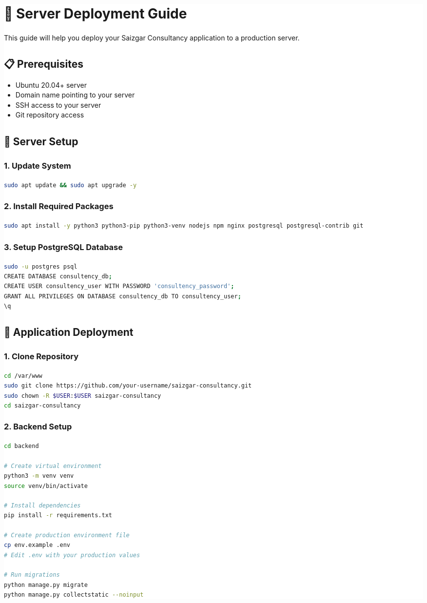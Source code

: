 # 🚀 Server Deployment Guide

This guide will help you deploy your Saizgar Consultancy application to a production server.

## 📋 Prerequisites

- Ubuntu 20.04+ server
- Domain name pointing to your server
- SSH access to your server
- Git repository access

## 🔧 Server Setup

### 1. Update System
```bash
sudo apt update && sudo apt upgrade -y
```

### 2. Install Required Packages
```bash
sudo apt install -y python3 python3-pip python3-venv nodejs npm nginx postgresql postgresql-contrib git
```

### 3. Setup PostgreSQL Database
```bash
sudo -u postgres psql
CREATE DATABASE consultency_db;
CREATE USER consultency_user WITH PASSWORD 'consultency_password';
GRANT ALL PRIVILEGES ON DATABASE consultency_db TO consultency_user;
\q
```

## 📁 Application Deployment

### 1. Clone Repository
```bash
cd /var/www
sudo git clone https://github.com/your-username/saizgar-consultancy.git
sudo chown -R $USER:$USER saizgar-consultancy
cd saizgar-consultancy
```

### 2. Backend Setup
```bash
cd backend

# Create virtual environment
python3 -m venv venv
source venv/bin/activate

# Install dependencies
pip install -r requirements.txt

# Create production environment file
cp env.example .env
# Edit .env with your production values

# Run migrations
python manage.py migrate
python manage.py collectstatic --noinput
```